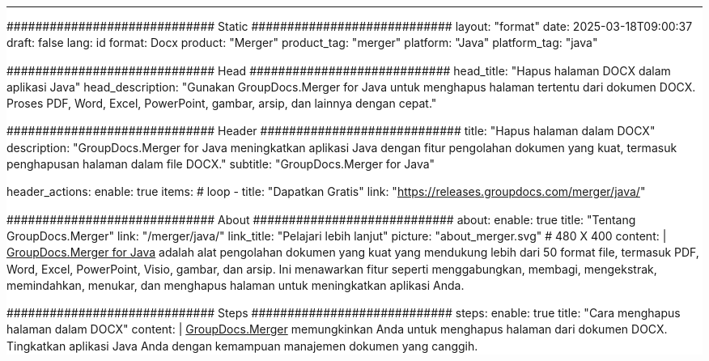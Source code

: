 
---
############################# Static ############################
layout: "format"
date:  2025-03-18T09:00:37
draft: false
lang: id
format: Docx
product: "Merger"
product_tag: "merger"
platform: "Java"
platform_tag: "java"

############################# Head ############################
head_title: "Hapus halaman DOCX dalam aplikasi Java"
head_description: "Gunakan GroupDocs.Merger for Java untuk menghapus halaman tertentu dari dokumen DOCX. Proses PDF, Word, Excel, PowerPoint, gambar, arsip, dan lainnya dengan cepat."

############################# Header ############################
title: "Hapus halaman dalam DOCX" 
description: "GroupDocs.Merger for Java meningkatkan aplikasi Java dengan fitur pengolahan dokumen yang kuat, termasuk penghapusan halaman dalam file DOCX."
subtitle: "GroupDocs.Merger for Java" 

header_actions:
  enable: true
  items:
    #  loop
    - title: "Dapatkan Gratis"
      link: "https://releases.groupdocs.com/merger/java/"
      
############################# About ############################
about:
    enable: true
    title: "Tentang GroupDocs.Merger"
    link: "/merger/java/"
    link_title: "Pelajari lebih lanjut"
    picture: "about_merger.svg" # 480 X 400
    content: |
       [GroupDocs.Merger for Java](/merger/java/) adalah alat pengolahan dokumen yang kuat yang mendukung lebih dari 50 format file, termasuk PDF, Word, Excel, PowerPoint, Visio, gambar, dan arsip. Ini menawarkan fitur seperti menggabungkan, membagi, mengekstrak, memindahkan, menukar, dan menghapus halaman untuk meningkatkan aplikasi Anda.

############################# Steps ############################
steps:
    enable: true
    title: "Cara menghapus halaman dalam DOCX"
    content: |
      [GroupDocs.Merger](/merger/java/) memungkinkan Anda untuk menghapus halaman dari dokumen DOCX. Tingkatkan aplikasi Java Anda dengan kemampuan manajemen dokumen yang canggih.
      